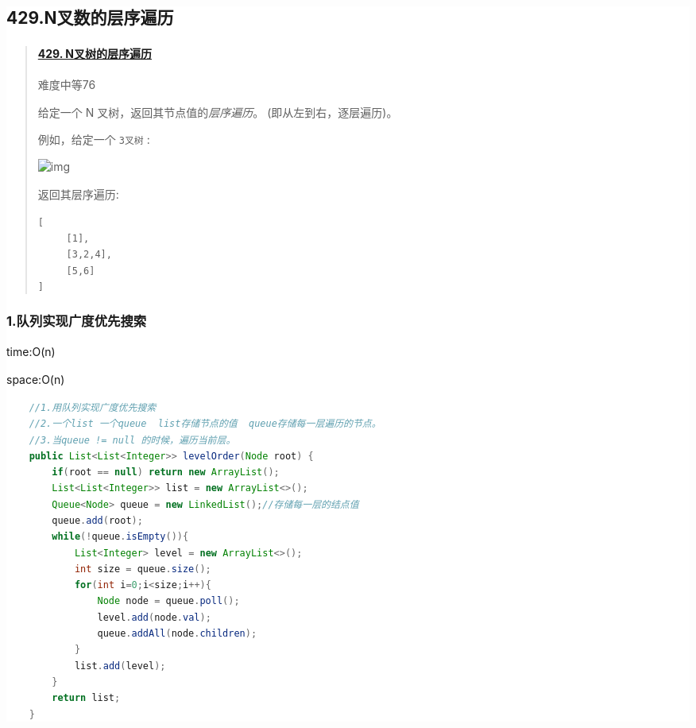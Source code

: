 ## 429.N叉数的层序遍历

> #### [429. N叉树的层序遍历](https://leetcode-cn.com/problems/n-ary-tree-level-order-traversal/)
>
> 难度中等76
>
> 给定一个 N 叉树，返回其节点值的*层序遍历*。 (即从左到右，逐层遍历)。
>
> 例如，给定一个 `3叉树` :
>
> ![img](https://assets.leetcode-cn.com/aliyun-lc-upload/uploads/2018/10/12/narytreeexample.png)
>
>  
>
> 返回其层序遍历:
>
> ```
> [
>      [1],
>      [3,2,4],
>      [5,6]
> ]
> ```

### 1.队列实现广度优先搜索

time:O(n)

space:O(n)

```java
	//1.用队列实现广度优先搜索
    //2.一个list 一个queue  list存储节点的值  queue存储每一层遍历的节点。
    //3.当queue != null 的时候，遍历当前层。
    public List<List<Integer>> levelOrder(Node root) {
        if(root == null) return new ArrayList();
        List<List<Integer>> list = new ArrayList<>();
        Queue<Node> queue = new LinkedList();//存储每一层的结点值
        queue.add(root);
        while(!queue.isEmpty()){
            List<Integer> level = new ArrayList<>();
            int size = queue.size();
            for(int i=0;i<size;i++){
                Node node = queue.poll();
                level.add(node.val);
                queue.addAll(node.children);
            }
            list.add(level);
        }
        return list;
    }
```
